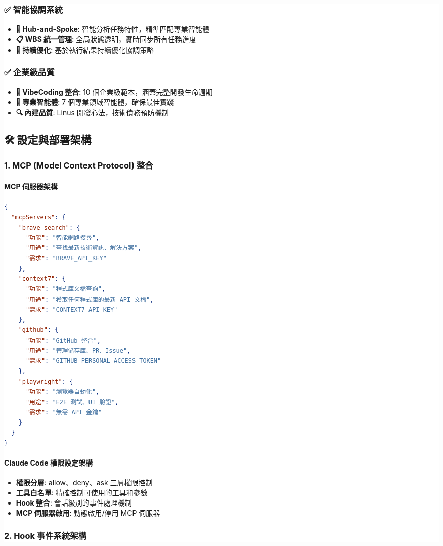 ### ✅ **智能協調系統**
- **🎯 Hub-and-Spoke**: 智能分析任務特性，精準匹配專業智能體
- **📋 WBS 統一管理**: 全局狀態透明，實時同步所有任務進度
- **🔄 持續優化**: 基於執行結果持續優化協調策略

### ✅ **企業級品質**
- **🎨 VibeCoding 整合**: 10 個企業級範本，涵蓋完整開發生命週期
- **🤖 專業智能體**: 7 個專業領域智能體，確保最佳實踐
- **🔍 內建品質**: Linus 開發心法，技術債務預防機制

## 🛠️ 設定與部署架構

### 1. **MCP (Model Context Protocol) 整合**

#### MCP 伺服器架構
```json
{
  "mcpServers": {
    "brave-search": {
      "功能": "智能網路搜尋",
      "用途": "查找最新技術資訊、解決方案",
      "需求": "BRAVE_API_KEY"
    },
    "context7": {
      "功能": "程式庫文檔查詢",
      "用途": "獲取任何程式庫的最新 API 文檔",
      "需求": "CONTEXT7_API_KEY"
    },
    "github": {
      "功能": "GitHub 整合",
      "用途": "管理儲存庫、PR、Issue",
      "需求": "GITHUB_PERSONAL_ACCESS_TOKEN"
    },
    "playwright": {
      "功能": "瀏覽器自動化",
      "用途": "E2E 測試、UI 驗證",
      "需求": "無需 API 金鑰"
    }
  }
}
```

#### Claude Code 權限設定架構
- **權限分層**: allow、deny、ask 三層權限控制
- **工具白名單**: 精確控制可使用的工具和參數
- **Hook 整合**: 會話級別的事件處理機制
- **MCP 伺服器啟用**: 動態啟用/停用 MCP 伺服器

### 2. **Hook 事件系統架構**
